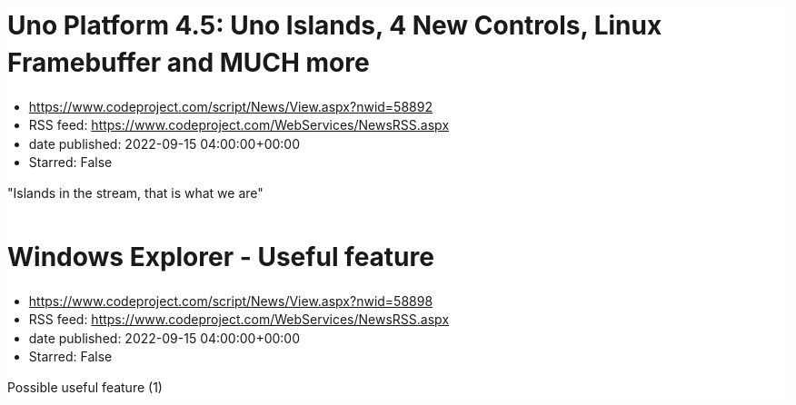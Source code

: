 # Uno Platform 4.5: Uno Islands, 4 New Controls, Linux Framebuffer and MUCH more
 - https://www.codeproject.com/script/News/View.aspx?nwid=58892
 - RSS feed: https://www.codeproject.com/WebServices/NewsRSS.aspx
 - date published: 2022-09-15 04:00:00+00:00
 - Starred: False

"Islands in the stream, that is what we are"

# Windows Explorer - Useful feature
 - https://www.codeproject.com/script/News/View.aspx?nwid=58898
 - RSS feed: https://www.codeproject.com/WebServices/NewsRSS.aspx
 - date published: 2022-09-15 04:00:00+00:00
 - Starred: False

Possible useful feature (1)
